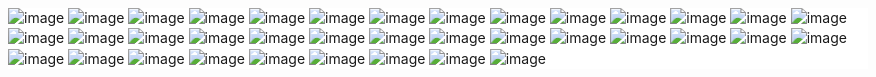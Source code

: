 <img width="662" alt="image" src="https://github.com/cisco/openh264/assets/56510688/f66413af-5707-453d-89c5-18dca3fade6a">
<img width="664" alt="image" src="https://github.com/cisco/openh264/assets/56510688/8ef8518d-56c9-43d6-9916-779ff3bfe402">
<img width="664" alt="image" src="https://github.com/cisco/openh264/assets/56510688/27c86086-0bec-4fe5-bc6e-b53f0e9be5ba">
<img width="669" alt="image" src="https://github.com/cisco/openh264/assets/56510688/c7848928-156d-4791-a5dc-fb14292614b6">
<img width="670" alt="image" src="https://github.com/cisco/openh264/assets/56510688/8136a5c9-e084-46a7-b05d-f9e8404209ad">
<img width="665" alt="image" src="https://github.com/cisco/openh264/assets/56510688/59a25c20-8ed6-4032-8a34-d047893908b1">
<img width="666" alt="image" src="https://github.com/cisco/openh264/assets/56510688/10469658-3227-4371-8ad3-49f470acf9b2">
<img width="671" alt="image" src="https://github.com/cisco/openh264/assets/56510688/33513d4a-462e-436d-a9d2-6c1f38ac781a">
<img width="663" alt="image" src="https://github.com/cisco/openh264/assets/56510688/587a0a47-46a0-47e4-a6b1-5f74fb369706">
<img width="665" alt="image" src="https://github.com/cisco/openh264/assets/56510688/149e0570-03aa-4ab4-94b6-dc45fc080d94">
<img width="663" alt="image" src="https://github.com/cisco/openh264/assets/56510688/81533ace-9c85-46dd-bc77-8449dbb54171">
<img width="667" alt="image" src="https://github.com/cisco/openh264/assets/56510688/0cd17184-e514-4ebe-9d0d-33ce5202fd40">
<img width="665" alt="image" src="https://github.com/cisco/openh264/assets/56510688/0b73a1fd-33cd-47f3-95cc-e1fa6a7552f5">
<img width="666" alt="image" src="https://github.com/cisco/openh264/assets/56510688/6841cb47-8a28-439b-8168-77a7e1af8dfa">
<img width="667" alt="image" src="https://github.com/cisco/openh264/assets/56510688/6140abc2-00e7-4483-b7ba-16ac0c5492a3">
<img width="666" alt="image" src="https://github.com/cisco/openh264/assets/56510688/651e9eaa-8f78-4f1d-a57b-1c758b940ab1">
<img width="668" alt="image" src="https://github.com/cisco/openh264/assets/56510688/a828602b-cb69-405b-8d56-134a9ddb0bb9">
<img width="667" alt="image" src="https://github.com/cisco/openh264/assets/56510688/f21aa499-f09d-4505-887e-9632a70dac25">
<img width="668" alt="image" src="https://github.com/cisco/openh264/assets/56510688/a9d4c9de-408f-4e2d-bac0-699410030d01">
<img width="667" alt="image" src="https://github.com/cisco/openh264/assets/56510688/8b898152-2707-4a89-a6ee-179a2430b2cb">
<img width="668" alt="image" src="https://github.com/cisco/openh264/assets/56510688/f031facb-d342-420a-ba9f-b3e7beae28d1">
<img width="668" alt="image" src="https://github.com/cisco/openh264/assets/56510688/3163a42d-d0dd-4beb-9c7b-63db839422e6">
<img width="663" alt="image" src="https://github.com/cisco/openh264/assets/56510688/49cdf4ef-143c-4189-b28e-7fb42ff2689b">
<img width="663" alt="image" src="https://github.com/cisco/openh264/assets/56510688/9186adc5-2f8b-4396-ae9b-404d8e66717e">
<img width="662" alt="image" src="https://github.com/cisco/openh264/assets/56510688/02eba4d3-ce55-473c-aea8-ae725f8c0793">
<img width="660" alt="image" src="https://github.com/cisco/openh264/assets/56510688/251b0298-633a-4abe-bd5f-e5e22dc519bf">
<img width="668" alt="image" src="https://github.com/cisco/openh264/assets/56510688/4ee3d893-aafb-4d42-863c-b6707e6e9335">
<img width="662" alt="image" src="https://github.com/cisco/openh264/assets/56510688/60ea8232-f3f8-4973-a95b-084eb8b04016">
<img width="663" alt="image" src="https://github.com/cisco/openh264/assets/56510688/f9a8d009-83f0-4439-919a-736a00df8911">
<img width="663" alt="image" src="https://github.com/cisco/openh264/assets/56510688/032a7bf4-db7a-4a3e-b959-03734d7c1335">
<img width="665" alt="image" src="https://github.com/cisco/openh264/assets/56510688/5d40cd37-ea34-4795-bdc2-6f77f7a156db">
<img width="662" alt="image" src="https://github.com/cisco/openh264/assets/56510688/15ea6040-cf7d-4a74-8ca8-e27d7736cf70">
<img width="667" alt="image" src="https://github.com/cisco/openh264/assets/56510688/74d0bf20-07ce-465b-937b-0683d1c7dd65">
<img width="668" alt="image" src="https://github.com/cisco/openh264/assets/56510688/2d723a24-4308-4c39-b0c5-0f60fedbdf47">
<img width="663" alt="image" src="https://github.com/cisco/openh264/assets/56510688/5bd3d3b8-7e07-4ccc-badf-de6f7e84f299">
<img width="667" alt="image" src="https://github.com/cisco/openh264/assets/56510688/babe2b49-c1f0-4e55-8f10-6e4bccf13eb4">
<img width="670" alt="image" src="https://github.com/cisco/openh264/assets/56510688/1aba4970-b959-41ea-9089-bf5975807adc">
